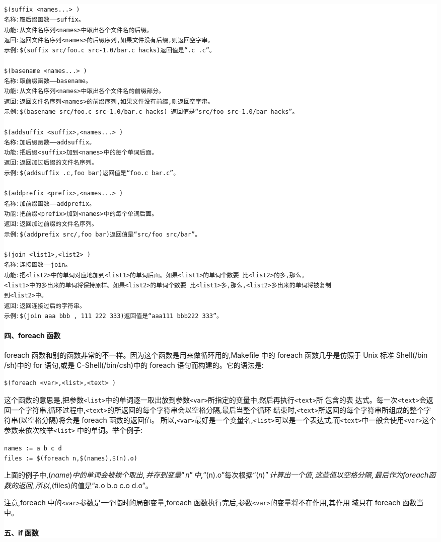 	$(suffix <names...> )
	名称:取后缀函数——suffix。
	功能:从文件名序列<names>中取出各个文件名的后缀。
	返回:返回文件名序列<names>的后缀序列,如果文件没有后缀,则返回空字串。
	示例:$(suffix src/foo.c src-1.0/bar.c hacks)返回值是“.c .c”。
	
	$(basename <names...> )
	名称:取前缀函数——basename。
	功能:从文件名序列<names>中取出各个文件名的前缀部分。
	返回:返回文件名序列<names>的前缀序列,如果文件没有前缀,则返回空字串。
	示例:$(basename src/foo.c src-1.0/bar.c hacks) 返回值是“src/foo src-1.0/bar hacks”。
	
	$(addsuffix <suffix>,<names...> )
	名称:加后缀函数——addsuffix。
	功能:把后缀<suffix>加到<names>中的每个单词后面。
	返回:返回加过后缀的文件名序列。
	示例:$(addsuffix .c,foo bar)返回值是“foo.c bar.c”。
	
	$(addprefix <prefix>,<names...> )
	名称:加前缀函数——addprefix。
	功能:把前缀<prefix>加到<names>中的每个单词后面。
	返回:返回加过前缀的文件名序列。
	示例:$(addprefix src/,foo bar)返回值是“src/foo src/bar”。
	
	$(join <list1>,<list2> )
	名称:连接函数——join。
	功能:把<list2>中的单词对应地加到<list1>的单词后面。如果<list1>的单词个数要 比<list2>的多,那么,
	<list1>中的多出来的单词将保持原样。如果<list2>的单词个数要 比<list1>多,那么,<list2>多出来的单词将被复制
	到<list2>中。
	返回:返回连接过后的字符串。
	示例:$(join aaa bbb , 111 222 333)返回值是“aaa111 bbb222 333”。

#### 四、foreach 函数

foreach 函数和别的函数非常的不一样。因为这个函数是用来做循环用的,Makefile 中的 foreach 函数几乎是仿照于
Unix 标准 Shell(/bin /sh)中的 for 语句,或是 C-Shell(/bin/csh)中的 foreach 语句而构建的。它的语法是:

	$(foreach <var>,<list>,<text> )

这个函数的意思是,把参数`<list>`中的单词逐一取出放到参数`<var>`所指定的变量中,然后再执行`<text>`所 包含的表
达式。每一次`<text>`会返回一个字符串,循环过程中,`<text>`的所返回的每个字符串会以空格分隔,最后当整个循环
结束时,`<text>`所返回的每个字符串所组成的整个字符串(以空格分隔)将会是 foreach 函数的返回值。
所以,`<var>`最好是一个变量名,`<list>`可以是一个表达式,而`<text>`中一般会使用`<var>`这个参数来依次枚举`<list>`
中的单词。举个例子:

	names := a b c d
	files := $(foreach n,$(names),$(n).o)
	
上面的例子中,$(name)中的单词会被挨个取出,并存到变量“n”中,“$(n).o”每次根据“$(n)”计算出一个值,这些值以
空格分隔,最后作为 foreach 函数的返回,所以,$(files)的值是“a.o b.o c.o d.o”。

注意,foreach 中的`<var>`参数是一个临时的局部变量,foreach 函数执行完后,参数`<var>`的变量将不在作用,其作用
域只在 foreach 函数当中。

#### 五、if 函数

